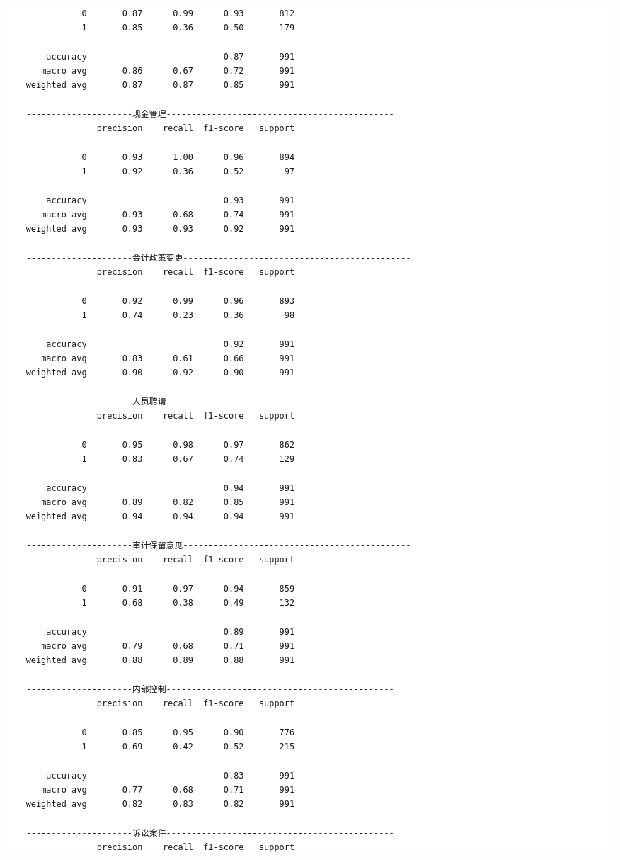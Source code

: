                    0       0.87      0.99      0.93       812
                   1       0.85      0.36      0.50       179
        
            accuracy                           0.87       991
           macro avg       0.86      0.67      0.72       991
        weighted avg       0.87      0.87      0.85       991
        
        ---------------------现金管理---------------------------------------------
                      precision    recall  f1-score   support
        
                   0       0.93      1.00      0.96       894
                   1       0.92      0.36      0.52        97
        
            accuracy                           0.93       991
           macro avg       0.93      0.68      0.74       991
        weighted avg       0.93      0.93      0.92       991
        
        ---------------------会计政策变更---------------------------------------------
                      precision    recall  f1-score   support
        
                   0       0.92      0.99      0.96       893
                   1       0.74      0.23      0.36        98
        
            accuracy                           0.92       991
           macro avg       0.83      0.61      0.66       991
        weighted avg       0.90      0.92      0.90       991
        
        ---------------------人员聘请---------------------------------------------
                      precision    recall  f1-score   support
        
                   0       0.95      0.98      0.97       862
                   1       0.83      0.67      0.74       129
        
            accuracy                           0.94       991
           macro avg       0.89      0.82      0.85       991
        weighted avg       0.94      0.94      0.94       991
        
        ---------------------审计保留意见---------------------------------------------
                      precision    recall  f1-score   support
        
                   0       0.91      0.97      0.94       859
                   1       0.68      0.38      0.49       132
        
            accuracy                           0.89       991
           macro avg       0.79      0.68      0.71       991
        weighted avg       0.88      0.89      0.88       991
        
        ---------------------内部控制---------------------------------------------
                      precision    recall  f1-score   support
        
                   0       0.85      0.95      0.90       776
                   1       0.69      0.42      0.52       215
        
            accuracy                           0.83       991
           macro avg       0.77      0.68      0.71       991
        weighted avg       0.82      0.83      0.82       991
        
        ---------------------诉讼案件---------------------------------------------
                      precision    recall  f1-score   support
        
